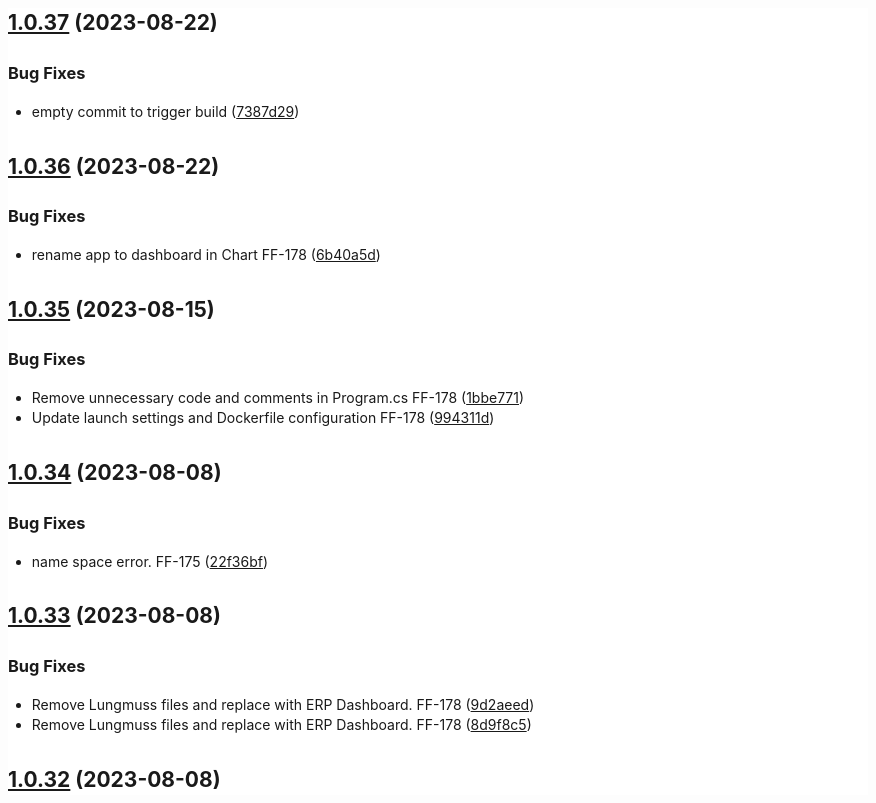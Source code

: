 ## [1.0.37](https://github.com/lungmuss/dashboard/compare/v1.0.36...v1.0.37) (2023-08-22)


### Bug Fixes

* empty commit to trigger build ([7387d29](https://github.com/lungmuss/dashboard/commit/7387d297e1a87b6b7554df8ca98fe1a46df5738c))

## [1.0.36](https://github.com/lungmuss/dashboard/compare/v1.0.35...v1.0.36) (2023-08-22)


### Bug Fixes

* rename app to dashboard in Chart FF-178 ([6b40a5d](https://github.com/lungmuss/dashboard/commit/6b40a5dec6761a5e488ac17e0488969a11eefa21))

## [1.0.35](https://github.com/lungmuss/dashboard/compare/v1.0.34...v1.0.35) (2023-08-15)


### Bug Fixes

* Remove unnecessary code and comments in Program.cs FF-178 ([1bbe771](https://github.com/lungmuss/dashboard/commit/1bbe7712ae623cdde3e32d9b7589d0ba56738f08))
* Update launch settings and Dockerfile configuration FF-178 ([994311d](https://github.com/lungmuss/dashboard/commit/994311de72aeaefc94b750c654c81903be5b3a45))

## [1.0.34](https://github.com/lungmuss/dashboard/compare/v1.0.33...v1.0.34) (2023-08-08)


### Bug Fixes

* name space error. FF-175 ([22f36bf](https://github.com/lungmuss/dashboard/commit/22f36bf17b471ee2c2b8ab82fee02c59bfacfa96))

## [1.0.33](https://github.com/lungmuss/dashboard/compare/v1.0.32...v1.0.33) (2023-08-08)


### Bug Fixes

* Remove Lungmuss files and replace with ERP Dashboard. FF-178 ([9d2aeed](https://github.com/lungmuss/dashboard/commit/9d2aeedc36379f6d77bfcdd07fe8e29fa26a5548))
* Remove Lungmuss files and replace with ERP Dashboard. FF-178 ([8d9f8c5](https://github.com/lungmuss/dashboard/commit/8d9f8c5a9e4924693a19df7948aa5d268fcf6410))

## [1.0.32](https://github.com/lungmuss/erp-dashboard/compare/v1.0.31...v1.0.32) (2023-08-08)

